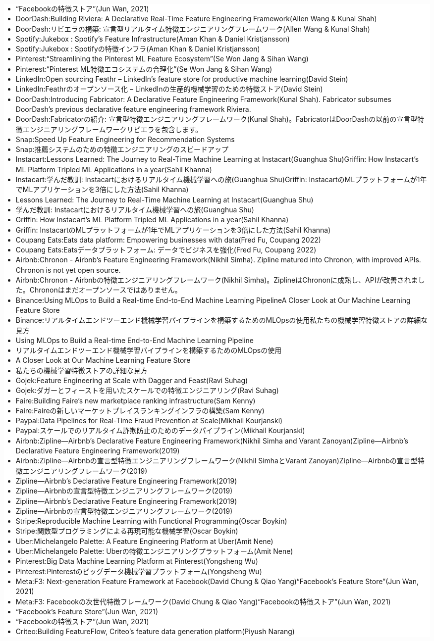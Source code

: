 - “Facebookの特徴ストア”(Jun Wan, 2021)  
- DoorDash:Building Riviera: A Declarative Real-Time Feature Engineering Framework(Allen Wang & Kunal Shah)  
- DoorDash:リビエラの構築: 宣言型リアルタイム特徴エンジニアリングフレームワーク(Allen Wang & Kunal Shah)  
- Spotify:Jukebox : Spotify’s Feature Infrastructure(Aman Khan & Daniel Kristjansson)  
- Spotify:Jukebox : Spotifyの特徴インフラ(Aman Khan & Daniel Kristjansson)  
- Pinterest:“Streamlining the Pinterest ML Feature Ecosystem”(Se Won Jang & Sihan Wang)  
- Pinterest:“Pinterest ML特徴エコシステムの合理化”(Se Won Jang & Sihan Wang)  
- LinkedIn:Open sourcing Feathr – LinkedIn’s feature store for productive machine learning(David Stein)  
- LinkedIn:Feathrのオープンソース化 – LinkedInの生産的機械学習のための特徴ストア(David Stein)  
- DoorDash:Introducing Fabricator: A Declarative Feature Engineering Framework(Kunal Shah). Fabricator subsumes DoorDash’s previous declarative feature engineering framework Riviera.  
- DoorDash:Fabricatorの紹介: 宣言型特徴エンジニアリングフレームワーク(Kunal Shah)。FabricatorはDoorDashの以前の宣言型特徴エンジニアリングフレームワークリビエラを包含します。  
- Snap:Speed Up Feature Engineering for Recommendation Systems  
- Snap:推薦システムのための特徴エンジニアリングのスピードアップ  
- Instacart:Lessons Learned: The Journey to Real-Time Machine Learning at Instacart(Guanghua Shu)Griffin: How Instacart’s ML Platform Tripled ML Applications in a year(Sahil Khanna)  
- Instacart:学んだ教訓: Instacartにおけるリアルタイム機械学習への旅(Guanghua Shu)Griffin: InstacartのMLプラットフォームが1年でMLアプリケーションを3倍にした方法(Sahil Khanna)  
- Lessons Learned: The Journey to Real-Time Machine Learning at Instacart(Guanghua Shu)  
- 学んだ教訓: Instacartにおけるリアルタイム機械学習への旅(Guanghua Shu)  
- Griffin: How Instacart’s ML Platform Tripled ML Applications in a year(Sahil Khanna)  
- Griffin: InstacartのMLプラットフォームが1年でMLアプリケーションを3倍にした方法(Sahil Khanna)  
- Coupang Eats:Eats data platform: Empowering businesses with data(Fred Fu, Coupang 2022)  
- Coupang Eats:Eatsデータプラットフォーム: データでビジネスを強化(Fred Fu, Coupang 2022)  
- Airbnb:Chronon - Airbnb’s Feature Engineering Framework(Nikhil Simha). Zipline matured into Chronon, with improved APIs. Chronon is not yet open source.  
- Airbnb:Chronon - Airbnbの特徴エンジニアリングフレームワーク(Nikhil Simha)。ZiplineはChrononに成熟し、APIが改善されました。Chrononはまだオープンソースではありません。  
- Binance:Using MLOps to Build a Real-time End-to-End Machine Learning PipelineA Closer Look at Our Machine Learning Feature Store  
- Binance:リアルタイムエンドツーエンド機械学習パイプラインを構築するためのMLOpsの使用私たちの機械学習特徴ストアの詳細な見方  
- Using MLOps to Build a Real-time End-to-End Machine Learning Pipeline  
- リアルタイムエンドツーエンド機械学習パイプラインを構築するためのMLOpsの使用  
- A Closer Look at Our Machine Learning Feature Store  
- 私たちの機械学習特徴ストアの詳細な見方  
- Gojek:Feature Engineering at Scale with Dagger and Feast(Ravi Suhag)  
- Gojek:ダガーとフィーストを用いたスケールでの特徴エンジニアリング(Ravi Suhag)  
- Faire:Building Faire’s new marketplace ranking infrastructure(Sam Kenny)  
- Faire:Faireの新しいマーケットプレイスランキングインフラの構築(Sam Kenny)  
- Paypal:Data Pipelines for Real-Time Fraud Prevention at Scale(Mikhail Kourjanski)  
- Paypal:スケールでのリアルタイム詐欺防止のためのデータパイプライン(Mikhail Kourjanski)  
- Airbnb:Zipline—Airbnb’s Declarative Feature Engineering Framework(Nikhil Simha and Varant Zanoyan)Zipline—Airbnb’s Declarative Feature Engineering Framework(2019)  
- Airbnb:Zipline—Airbnbの宣言型特徴エンジニアリングフレームワーク(Nikhil SimhaとVarant Zanoyan)Zipline—Airbnbの宣言型特徴エンジニアリングフレームワーク(2019)  
- Zipline—Airbnb’s Declarative Feature Engineering Framework(2019)  
- Zipline—Airbnbの宣言型特徴エンジニアリングフレームワーク(2019)  
- Zipline—Airbnb’s Declarative Feature Engineering Framework(2019)  
- Zipline—Airbnbの宣言型特徴エンジニアリングフレームワーク(2019)  
- Stripe:Reproducible Machine Learning with Functional Programming(Oscar Boykin)  
- Stripe:関数型プログラミングによる再現可能な機械学習(Oscar Boykin)  
- Uber:Michelangelo Palette: A Feature Engineering Platform at Uber(Amit Nene)  
- Uber:Michelangelo Palette: Uberの特徴エンジニアリングプラットフォーム(Amit Nene)  
- Pinterest:Big Data Machine Learning Platform at Pinterest(Yongsheng Wu)  
- Pinterest:Pinterestのビッグデータ機械学習プラットフォーム(Yongsheng Wu)  
- Meta:F3: Next-generation Feature Framework at Facebook(David Chung & Qiao Yang)“Facebook’s Feature Store”(Jun Wan, 2021)  
- Meta:F3: Facebookの次世代特徴フレームワーク(David Chung & Qiao Yang)“Facebookの特徴ストア”(Jun Wan, 2021)  
- “Facebook’s Feature Store”(Jun Wan, 2021)  
- “Facebookの特徴ストア”(Jun Wan, 2021)  
- Criteo:Building FeatureFlow, Criteo’s feature data generation platform(Piyush Narang)  